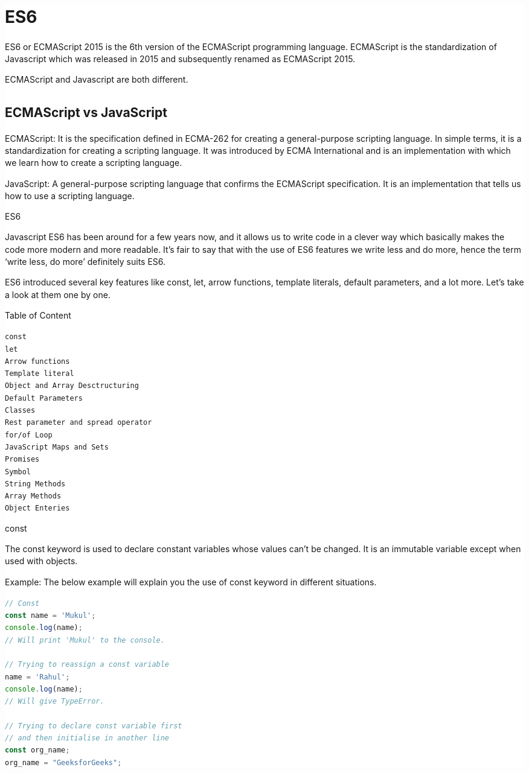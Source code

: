 # ES6

ES6 or ECMAScript 2015 is the 6th version of the ECMAScript programming language. ECMAScript is the standardization of Javascript which was released in 2015 and subsequently renamed as ECMAScript 2015.

ECMAScript and Javascript are both different.

## ECMAScript vs JavaScript

ECMAScript: It is the specification defined in ECMA-262 for creating a general-purpose scripting language. In simple terms, it is a standardization for creating a scripting language. It was introduced by ECMA International and is an implementation with which we learn how to create a scripting language.

JavaScript: A general-purpose scripting language that confirms the ECMAScript specification. It is an implementation that tells us how to use a scripting language.

ES6

Javascript ES6 has been around for a few years now, and it allows us to write code in a clever way which basically makes the code more modern and more readable. It’s fair to say that with the use of ES6 features we write less and do more, hence the term ‘write less, do more’ definitely suits ES6. 

ES6 introduced several key features like const, let, arrow functions, template literals, default parameters, and a lot more. Let’s take a look at them one by one.

Table of Content

    const
    let
    Arrow functions
    Template literal
    Object and Array Desctructuring
    Default Parameters
    Classes
    Rest parameter and spread operator
    for/of Loop
    JavaScript Maps and Sets
    Promises
    Symbol
    String Methods
    Array Methods
    Object Enteries

const

The const keyword is used to declare constant variables whose values can’t be changed. It is an immutable variable except when used with objects.

Example: The below example will explain you the use of const keyword in different situations.

```js
// Const 
const name = 'Mukul';
console.log(name); 
// Will print 'Mukul' to the console.

// Trying to reassign a const variable
name = 'Rahul';
console.log(name); 
// Will give TypeError.

// Trying to declare const variable first
// and then initialise in another line
const org_name;
org_name = "GeeksforGeeks";
```
